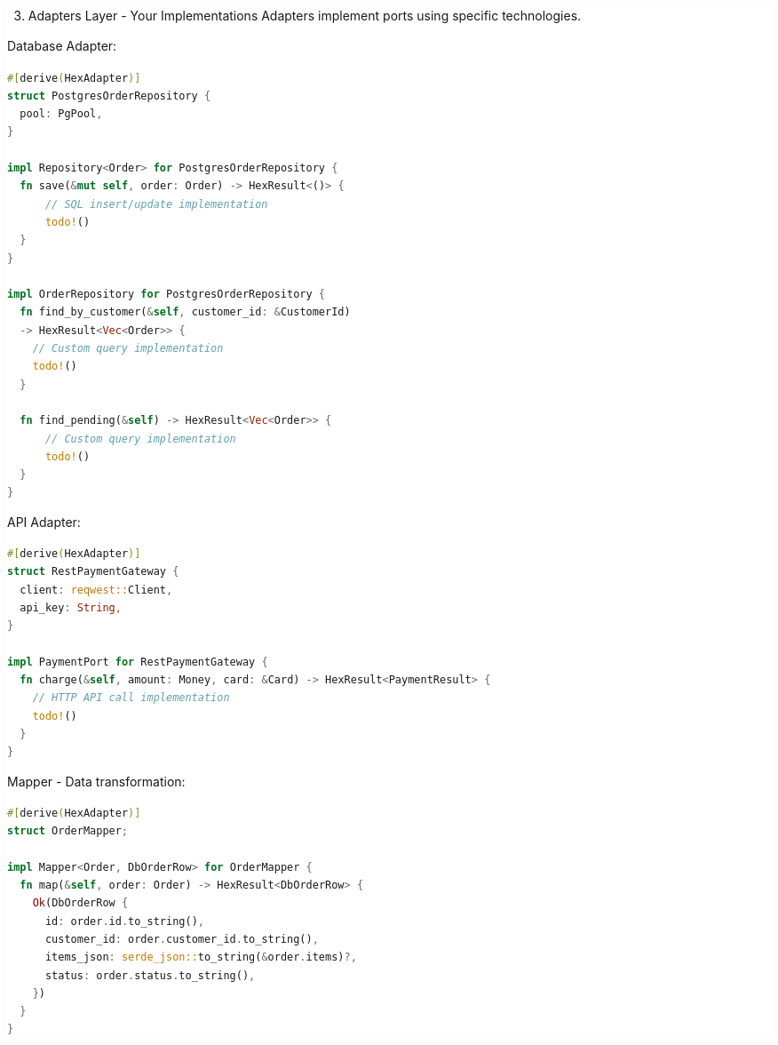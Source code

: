 
3. Adapters Layer - Your Implementations
   Adapters implement ports using specific technologies.

Database Adapter:

```rust
#[derive(HexAdapter)]
struct PostgresOrderRepository {
  pool: PgPool,
}

impl Repository<Order> for PostgresOrderRepository {
  fn save(&mut self, order: Order) -> HexResult<()> {
      // SQL insert/update implementation
      todo!()
  }
}

impl OrderRepository for PostgresOrderRepository {
  fn find_by_customer(&self, customer_id: &CustomerId)
  -> HexResult<Vec<Order>> {
    // Custom query implementation
    todo!()
  }

  fn find_pending(&self) -> HexResult<Vec<Order>> {
      // Custom query implementation
      todo!()
  }
}
```

API Adapter:

```rust
#[derive(HexAdapter)]
struct RestPaymentGateway {
  client: reqwest::Client,
  api_key: String,
}

impl PaymentPort for RestPaymentGateway {
  fn charge(&self, amount: Money, card: &Card) -> HexResult<PaymentResult> {
    // HTTP API call implementation
    todo!()
  }
}
```

Mapper - Data transformation:

```rust
#[derive(HexAdapter)]
struct OrderMapper;

impl Mapper<Order, DbOrderRow> for OrderMapper {
  fn map(&self, order: Order) -> HexResult<DbOrderRow> {
    Ok(DbOrderRow {
      id: order.id.to_string(),
      customer_id: order.customer_id.to_string(),
      items_json: serde_json::to_string(&order.items)?,
      status: order.status.to_string(),
    })
  }
}
```
